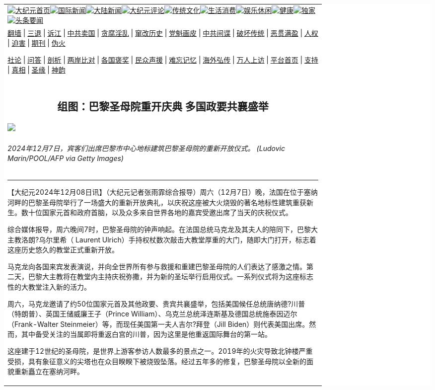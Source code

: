 <a name="1" id="1" target="_blank"></a><span id="1"></span>
<table align=center border="0"><tr><td colspan="2" VALIGN=TOP><a href="https://github.com/1992513/djy/blob/master/gb/nf1351518.md#1"><img src="https://raw.githubusercontent.com/1992513/www/master/t/djy/1.jpg" title="大纪元首页" alt="大纪元首页"></a><a href="https://github.com/1992513/djy/blob/master/gb/n24hr.md#1"><img src="https://raw.githubusercontent.com/1992513/www/master/t/djy/3.jpg" title="国际新闻" alt="国际新闻"></a><a href="https://github.com/1992513/djy/blob/master/gb/nsc413.md#1"><img src="https://raw.githubusercontent.com/1992513/www/master/t/djy/4.jpg" title="大陆新闻" alt="大陆新闻"></a><a href="https://github.com/1992513/djy/blob/master/gb/news392.md#1"><img src="https://raw.githubusercontent.com/1992513/www/master/t/djy/5.jpg" title="大纪元评论" alt="大纪元评论"></a><a href="https://github.com/1992513/djy/blob/master/gb/news2007.md#1"><img src="https://raw.githubusercontent.com/1992513/www/master/t/djy/6.jpg" title="传统文化" alt="传统文化"></a><a href="https://github.com/1992513/djy/blob/master/gb/news2008.md#1"><img src="https://raw.githubusercontent.com/1992513/www/master/t/djy/7.jpg" title="生活消费" alt="生活消费"></a><a href="https://github.com/1992513/djy/blob/master/gb/ncyule.md#1"><img src="https://raw.githubusercontent.com/1992513/www/master/t/djy/8.jpg" title="娱乐休闲" alt="娱乐休闲"></a><a href="https://github.com/1992513/djy/blob/master/gb/nsc1002.md#1"><img src="https://raw.githubusercontent.com/1992513/www/master/t/djy/9.jpg" title="健康" alt="健康"></a><a href="https://github.com/1992513/djy/blob/master/gb/nf6092.md#1"><img src="https://raw.githubusercontent.com/1992513/www/master/t/djy/10a.jpg" title="独家" alt="独家"></a><a href="https://github.com/1992513/djy/blob/master/gb/nf4514.md#1"><img src="https://raw.githubusercontent.com/1992513/www/master/t/djy/12a.jpg" title="头条要闻" alt="头条要闻"></a></td></tr>
<tr><td colspan="2" VALIGN=TOP><a target="_blank" href="https://github.com/1992513/www/blob/master/README.md?zsrh#1">翻墙</a> | <a target="_blank" href="https://github.com/1992513/djy/blob/master/gb/nf5657.md#1">三退</a> | <a target="_blank" href="https://github.com/1992513/djy/blob/master/gb/nf6124.md#1">诉江</a> | <a target="_blank" href="https://github.com/1992513/djy/blob/master/gb/nf1176117.md#1">中共卖国</a> | <a target="_blank" href="https://github.com/1992513/djy/blob/master/gb/nf5773.md#1">贪腐淫乱</a> | <a target="_blank" href="https://github.com/1992513/djy/blob/master/gb/nf1176115.md#1">窜改历史</a> | <a target="_blank" href="https://github.com/1992513/djy/blob/master/gb/nf1176107.md#1">党魁画皮</a> | <a target="_blank" href="https://github.com/1992513/djy/blob/master/gb/nf1320400.md#1">中共间谍</a> | <a target="_blank" href="https://github.com/1992513/djy/blob/master/gb/nf1176114.md#1">破坏传统</a> | <a target="_blank" href="https://github.com/1992513/ntdtv/blob/master/gb/prog447_1.md#1">恶贯满盈</a> | <a target="_blank" href="https://github.com/1992513/djy/blob/master/gb/ncid278.md#1">人权</a> | <a target="_blank" href="https://github.com/1992513/djy/blob/master/gb/nf1176111.md#1">迫害</a> | <a target="_blank" href="https://gitlab.com/szzdlab/mh-qikan/blob/master/README.md#1">期刊</a> | <a target="_blank" href="https://github.com/1992513/djy/blob/master/gb/nf5562.md#1">伪火</a></p><p><a target="_blank" href="https://github.com/1992513/djy/blob/master/gb/9p.md#1">社论</a> | <a target="_blank" href="https://github.com/1992513/djy/blob/master/gb/nf4378.md#1">问答</a> | <a target="_blank" href="https://github.com/1992513/djy/blob/master/gb/nf5792.md#1">剖析</a> | <a target="_blank" href="https://github.com/1992513/djy/blob/master/gb/nf5735.md#1">两岸比对</a> | <a target="_blank" href="https://github.com/1992513/djy/blob/master/gb/nf6119.md#1">各国褒奖</a> | <a target="_blank" href="https://github.com/1992513/djy/blob/master/gb/nf6120.md#1">民众声援</a> | <a target="_blank" href="https://github.com/1992513/djy/blob/master/gb/nf1188594.md#1">难忘记忆</a> | <a target="_blank" href="https://github.com/1992513/djy/blob/master/gb/nf3180.md#1">海外弘传</a> | <a target="_blank" href="https://github.com/1992513/djy/blob/master/gb/nf5410.md#1">万人上访</a> | <a target="_blank" href="https://github.com/1992513/www/blob/master/README.md?zsrh#1">平台首页</a> | <a target="_blank" href="https://github.com/1992513/djy/blob/master/gb/nf4386.md#1">支持</a> | <a target="_blank" href="https://github.com/1992513/djy/blob/master/gb/nf4389.md#1">真相</a> | <a target="_blank" href="https://github.com/1992513/djy/blob/master/gb/nf5790.md#1">圣缘</a> | <a target="_blank" href="https://github.com/1992513/djy/blob/master/gb/nf4786.md#1">神韵</a></td></tr>
<tr><td VALIGN=TOP width="626"><h2 align=center>组图：巴黎圣母院重开庆典 多国政要共襄盛举</h2>
<img width="600" src="https://i.epochtimes.com/assets/uploads/2024/12/id14386680-GettyImages-2188146257-600x400.jpg" />
<h6>2024年12月7日，宾客们出席巴黎市中心地标建筑巴黎圣母院的重新开放仪式。 (Ludovic Marin/POOL/AFP via Getty Images)
</h6>
<hr>
	<p>【大纪元2024年12月08日讯】（大纪元记者张雨霏综合报导）周六（12月7日）晚，法国在位于塞纳河畔的巴黎圣母院举行了一场盛大的重新开放典礼，以庆祝这座被大火烧毁的著名地标性建筑重获新生。数十位国家元首和政府首脑，以及众多来自世界各地的嘉宾受邀出席了当天的庆祝仪式。</p>
<p>综合媒体报导，周六晚间7时，巴黎圣母院的钟声响起。在法国总统马克龙及其夫人的陪同下，巴黎大主教洛朗?乌尔里希（ Laurent Ulrich）手持权杖数次敲击大教堂厚重的大门，随即大门打开，标志着这座历史悠久的教堂正式重新开放。</p>
<p>马克龙向各国来宾发表演说，并向全世界所有参与救援和重建巴黎圣母院的人们表达了感激之情。第二天，巴黎大主教将在教堂内主持庆祝弥撒，并为新的圣坛举行启用仪式。一系列仪式将为这座标志性的大教堂注入新的活力。</p>
<p>周六，马克龙邀请了约50位国家元首及其他政要、贵宾共襄盛举，包括美国候任总统唐纳德?川普（特朗普）、英国王储威廉王子（Prince William）、乌克兰总统泽连斯基及德国总统施泰因迈尔（Frank-Walter Steinmeier）等，而现任美国第一夫人吉尔?拜登（Jill Biden）则代表美国出席。然而，其中备受关注的当属即将重返白宫的川普，因为这里是他重返国际舞台的第一站。</p>
<p>这座建于12世纪的圣母院，是世界上游客参访人数最多的景点之一。2019年的火灾导致北钟楼严重受损，具有象征意义的尖塔也在众目睽睽下被烧毁坠落。经过五年多的修复，巴黎圣母院以全新的面貌重新矗立在塞纳河畔。</p>